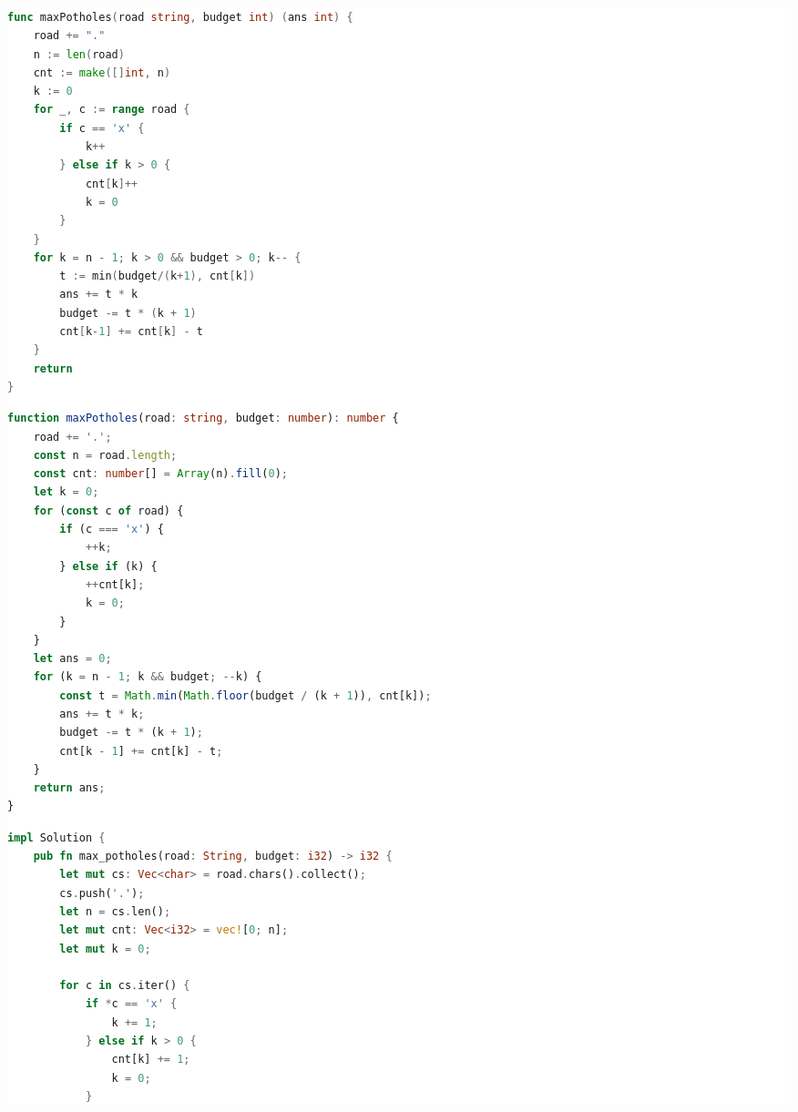 ```go
func maxPotholes(road string, budget int) (ans int) {
	road += "."
	n := len(road)
	cnt := make([]int, n)
	k := 0
	for _, c := range road {
		if c == 'x' {
			k++
		} else if k > 0 {
			cnt[k]++
			k = 0
		}
	}
	for k = n - 1; k > 0 && budget > 0; k-- {
		t := min(budget/(k+1), cnt[k])
		ans += t * k
		budget -= t * (k + 1)
		cnt[k-1] += cnt[k] - t
	}
	return
}
```

```ts
function maxPotholes(road: string, budget: number): number {
    road += '.';
    const n = road.length;
    const cnt: number[] = Array(n).fill(0);
    let k = 0;
    for (const c of road) {
        if (c === 'x') {
            ++k;
        } else if (k) {
            ++cnt[k];
            k = 0;
        }
    }
    let ans = 0;
    for (k = n - 1; k && budget; --k) {
        const t = Math.min(Math.floor(budget / (k + 1)), cnt[k]);
        ans += t * k;
        budget -= t * (k + 1);
        cnt[k - 1] += cnt[k] - t;
    }
    return ans;
}
```

```rust
impl Solution {
    pub fn max_potholes(road: String, budget: i32) -> i32 {
        let mut cs: Vec<char> = road.chars().collect();
        cs.push('.');
        let n = cs.len();
        let mut cnt: Vec<i32> = vec![0; n];
        let mut k = 0;

        for c in cs.iter() {
            if *c == 'x' {
                k += 1;
            } else if k > 0 {
                cnt[k] += 1;
                k = 0;
            }
```